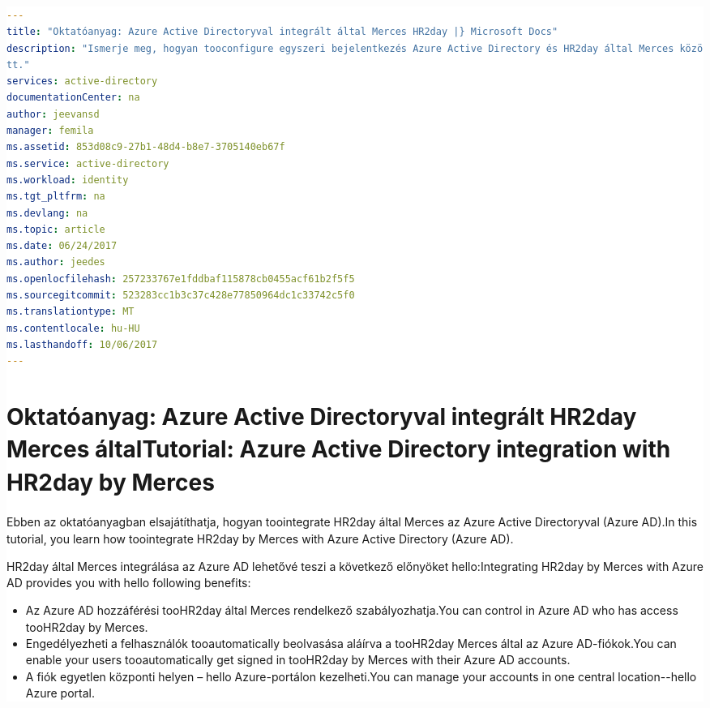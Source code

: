 ```yaml
---
title: "Oktatóanyag: Azure Active Directoryval integrált által Merces HR2day |} Microsoft Docs"
description: "Ismerje meg, hogyan tooconfigure egyszeri bejelentkezés Azure Active Directory és HR2day által Merces között."
services: active-directory
documentationCenter: na
author: jeevansd
manager: femila
ms.assetid: 853d08c9-27b1-48d4-b8e7-3705140eb67f
ms.service: active-directory
ms.workload: identity
ms.tgt_pltfrm: na
ms.devlang: na
ms.topic: article
ms.date: 06/24/2017
ms.author: jeedes
ms.openlocfilehash: 257233767e1fddbaf115878cb0455acf61b2f5f5
ms.sourcegitcommit: 523283cc1b3c37c428e77850964dc1c33742c5f0
ms.translationtype: MT
ms.contentlocale: hu-HU
ms.lasthandoff: 10/06/2017
---
```

# <a name="tutorial-azure-active-directory-integration-with-hr2day-by-merces"></a><span data-ttu-id="52b46-103">Oktatóanyag: Azure Active Directoryval integrált HR2day Merces által</span><span class="sxs-lookup"><span data-stu-id="52b46-103">Tutorial: Azure Active Directory integration with HR2day by Merces</span></span>

<span data-ttu-id="52b46-104">Ebben az oktatóanyagban elsajátíthatja, hogyan toointegrate HR2day által Merces az Azure Active Directoryval (Azure AD).</span><span class="sxs-lookup"><span data-stu-id="52b46-104">In this tutorial, you learn how toointegrate HR2day by Merces with Azure Active Directory (Azure AD).</span></span>

<span data-ttu-id="52b46-105">HR2day által Merces integrálása az Azure AD lehetővé teszi a következő előnyöket hello:</span><span class="sxs-lookup"><span data-stu-id="52b46-105">Integrating HR2day by Merces with Azure AD provides you with hello following benefits:</span></span>

- <span data-ttu-id="52b46-106">Az Azure AD hozzáférési tooHR2day által Merces rendelkező szabályozhatja.</span><span class="sxs-lookup"><span data-stu-id="52b46-106">You can control in Azure AD who has access tooHR2day by Merces.</span></span>
- <span data-ttu-id="52b46-107">Engedélyezheti a felhasználók tooautomatically beolvasása aláírva a tooHR2day Merces által az Azure AD-fiókok.</span><span class="sxs-lookup"><span data-stu-id="52b46-107">You can enable your users tooautomatically get signed in tooHR2day by Merces with their Azure AD accounts.</span></span>
- <span data-ttu-id="52b46-108">A fiók egyetlen központi helyen – hello Azure-portálon kezelheti.</span><span class="sxs-lookup"><span data-stu-id="52b46-108">You can manage your accounts in one central location--hello Azure portal.</span></span>
